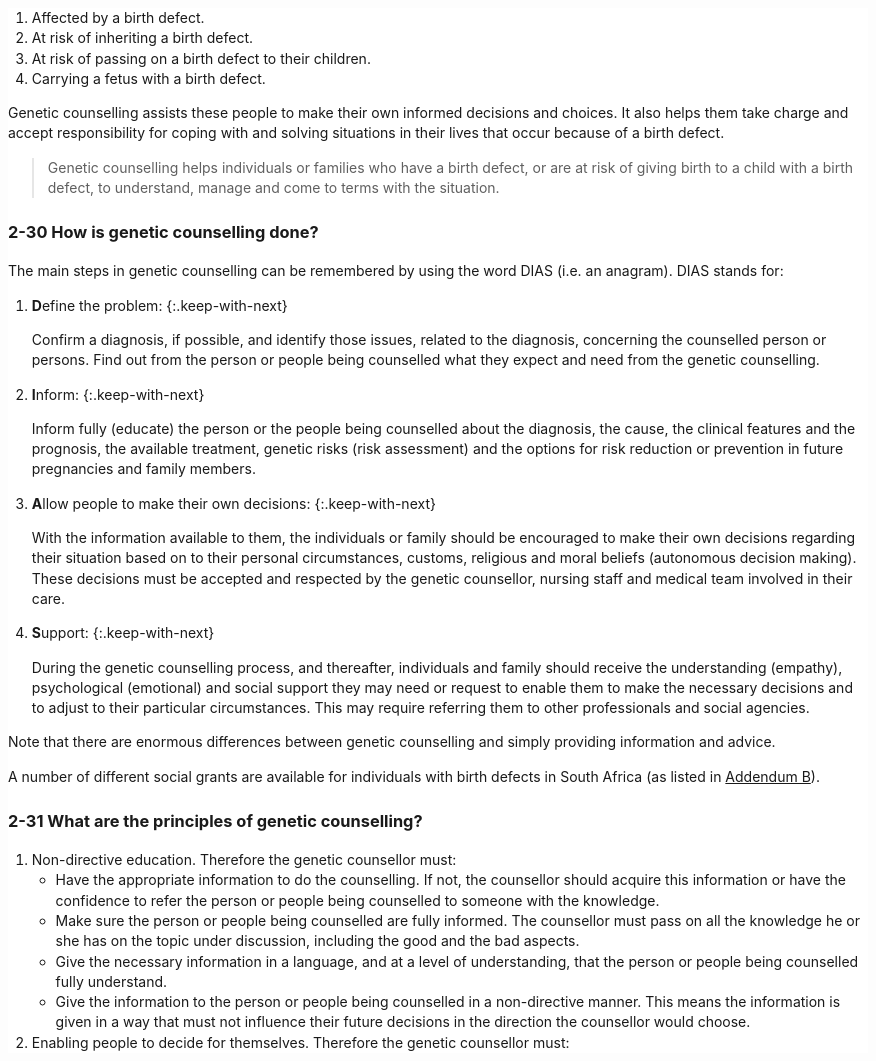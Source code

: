 1.	Affected by a birth defect.
1.	At risk of inheriting a birth defect.
1.	At risk of passing on a birth defect to their children.
1.	Carrying a fetus with a birth defect.

Genetic counselling assists these people to make their own informed decisions and choices. It also helps them take charge and accept responsibility for coping with and solving situations in their lives that occur because of a birth defect.

> Genetic counselling helps individuals or families who have a birth defect, or are at risk of giving birth to a child with a birth defect, to understand, manage and come to terms with the situation.

### 2-30 How is genetic counselling done?

The main steps in genetic counselling can be remembered by using the word DIAS (i.e. an anagram). DIAS stands for:

1.	**D**efine the problem:
	{:.keep-with-next}

	Confirm a diagnosis, if possible, and identify those issues, related to the diagnosis, concerning the counselled person or persons. Find out from the person or people being counselled what they expect and need from the genetic counselling.

2.	**I**nform:
	{:.keep-with-next}

	Inform fully (educate) the person or the people being counselled about the diagnosis, the cause, the clinical features and the prognosis, the available treatment, genetic risks (risk assessment) and the options for risk reduction or prevention in future pregnancies and family members.

3.	**A**llow people to make their own decisions:
	{:.keep-with-next}

	With the information available to them, the individuals or family should be encouraged to make their own decisions regarding their situation based on to their personal circumstances, customs, religious and moral beliefs (autonomous decision making). These decisions must be accepted and respected by the genetic counsellor, nursing staff and medical team involved in their care.

4.	**S**upport:
	{:.keep-with-next}

	During the genetic counselling process, and thereafter, individuals and family should receive the understanding (empathy), psychological (emotional) and social support they may need or request to enable them to make the necessary decisions and to adjust to their particular circumstances. This may require referring them to other professionals and social agencies.

Note that there are enormous differences between genetic counselling and simply providing information and advice.

A number of different social grants are available for individuals with birth defects in South Africa (as listed in [Addendum B](8.html)).

### 2-31 What are the principles of genetic counselling?

1.	Non-directive education. Therefore the genetic counsellor must:
	*	Have the appropriate information to do the counselling. If not, the counsellor should acquire this information or have the confidence to refer the person or people being counselled to someone with the knowledge.
	*	Make sure the person or people being counselled are fully informed. The counsellor must pass on all the knowledge he or she has on the topic under discussion, including the good and the bad aspects.
	*	Give the necessary information in a language, and at a level of understanding, that the person or people being counselled fully understand.
	*	Give the information to the person or people being counselled in a non-directive manner. This means the information is given in a way that must not influence their future decisions in the direction the counsellor would choose.
2.	Enabling people to decide for themselves. Therefore the genetic counsellor must: